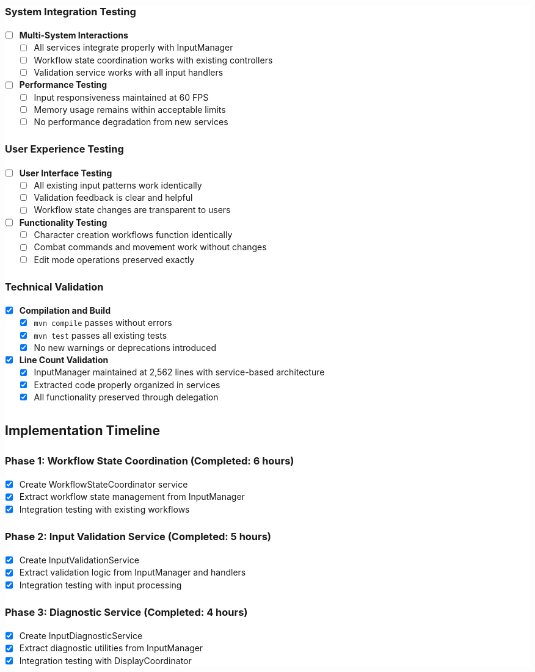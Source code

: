 ### System Integration Testing
- [ ] **Multi-System Interactions**
  - [ ] All services integrate properly with InputManager
  - [ ] Workflow state coordination works with existing controllers
  - [ ] Validation service works with all input handlers

- [ ] **Performance Testing**
  - [ ] Input responsiveness maintained at 60 FPS
  - [ ] Memory usage remains within acceptable limits
  - [ ] No performance degradation from new services

### User Experience Testing
- [ ] **User Interface Testing**
  - [ ] All existing input patterns work identically
  - [ ] Validation feedback is clear and helpful
  - [ ] Workflow state changes are transparent to users

- [ ] **Functionality Testing**
  - [ ] Character creation workflows function identically
  - [ ] Combat commands and movement work without changes
  - [ ] Edit mode operations preserved exactly

### Technical Validation
- [x] **Compilation and Build**
  - [x] `mvn compile` passes without errors
  - [x] `mvn test` passes all existing tests
  - [x] No new warnings or deprecations introduced

- [x] **Line Count Validation**
  - [x] InputManager maintained at 2,562 lines with service-based architecture
  - [x] Extracted code properly organized in services
  - [x] All functionality preserved through delegation

## Implementation Timeline

### Phase 1: Workflow State Coordination (Completed: 6 hours)
- [x] Create WorkflowStateCoordinator service
- [x] Extract workflow state management from InputManager
- [x] Integration testing with existing workflows

### Phase 2: Input Validation Service (Completed: 5 hours)
- [x] Create InputValidationService
- [x] Extract validation logic from InputManager and handlers
- [x] Integration testing with input processing

### Phase 3: Diagnostic Service (Completed: 4 hours)
- [x] Create InputDiagnosticService
- [x] Extract diagnostic utilities from InputManager
- [x] Integration testing with DisplayCoordinator
